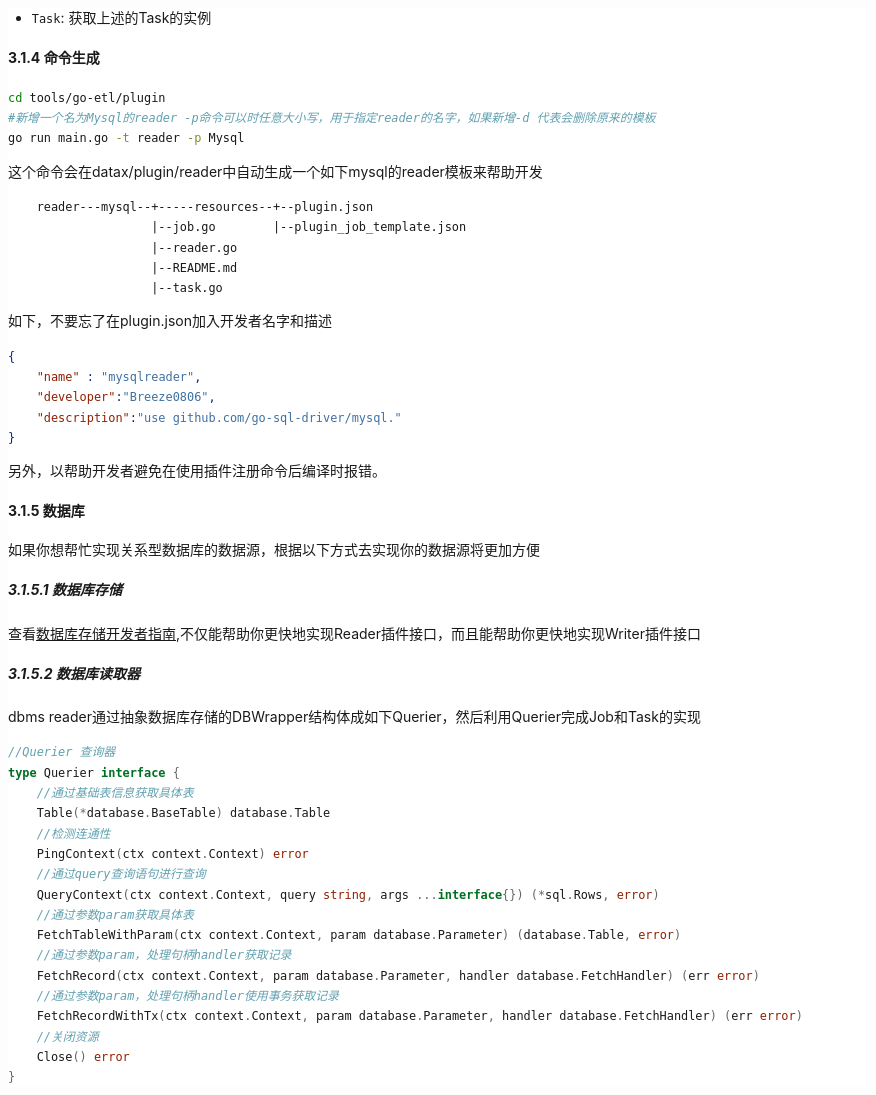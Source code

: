 + `Task`: 获取上述的Task的实例

#### 3.1.4 命令生成 

```bash
cd tools/go-etl/plugin
#新增一个名为Mysql的reader -p命令可以时任意大小写，用于指定reader的名字，如果新增-d 代表会删除原来的模板
go run main.go -t reader -p Mysql
```

这个命令会在datax/plugin/reader中自动生成一个如下mysql的reader模板来帮助开发

```
    reader---mysql--+-----resources--+--plugin.json
                    |--job.go        |--plugin_job_template.json
                    |--reader.go
                    |--README.md
                    |--task.go
```

如下，不要忘了在plugin.json加入开发者名字和描述

```json
{
    "name" : "mysqlreader",
    "developer":"Breeze0806",
    "description":"use github.com/go-sql-driver/mysql."
}
```

另外，以帮助开发者避免在使用插件注册命令后编译时报错。

#### 3.1.5 数据库

如果你想帮忙实现关系型数据库的数据源，根据以下方式去实现你的数据源将更加方便

##### 3.1.5.1 数据库存储

查看[数据库存储开发者指南](../storage/database/README.md),不仅能帮助你更快地实现Reader插件接口，而且能帮助你更快地实现Writer插件接口

##### 3.1.5.2 数据库读取器

dbms reader通过抽象数据库存储的DBWrapper结构体成如下Querier，然后利用Querier完成Job和Task的实现

```go
//Querier 查询器
type Querier interface {
	//通过基础表信息获取具体表
	Table(*database.BaseTable) database.Table
	//检测连通性
	PingContext(ctx context.Context) error
	//通过query查询语句进行查询
	QueryContext(ctx context.Context, query string, args ...interface{}) (*sql.Rows, error)
	//通过参数param获取具体表
	FetchTableWithParam(ctx context.Context, param database.Parameter) (database.Table, error)
	//通过参数param，处理句柄handler获取记录
	FetchRecord(ctx context.Context, param database.Parameter, handler database.FetchHandler) (err error)
	//通过参数param，处理句柄handler使用事务获取记录
	FetchRecordWithTx(ctx context.Context, param database.Parameter, handler database.FetchHandler) (err error)
	//关闭资源
	Close() error
}
```
